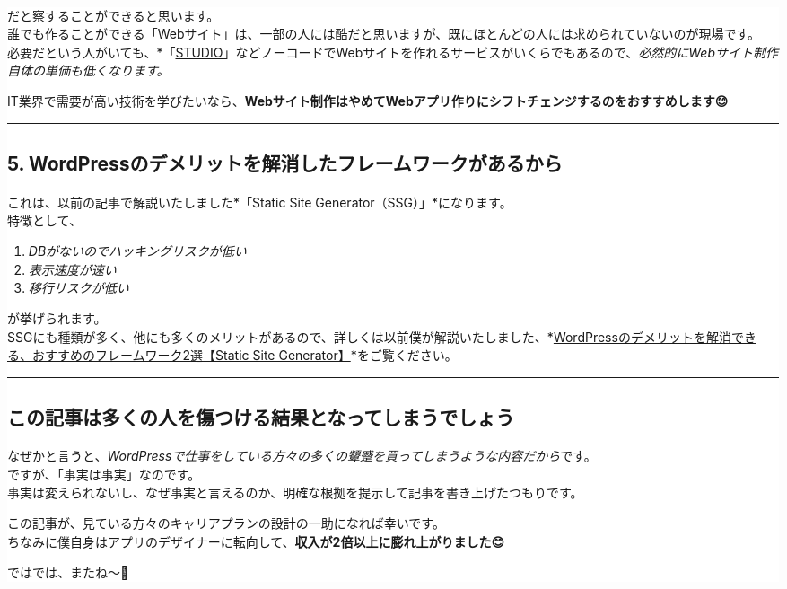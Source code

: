 だと察することができると思います。  
誰でも作ることができる「Webサイト」は、一部の人には酷だと思いますが、既にほとんどの人には求められていないのが現場です。  
必要だという人がいても、*「[STUDIO](https://studio.design/ja)」などノーコードでWebサイトを作れるサービスがいくらでもあるので、*必然的にWebサイト制作自体の単価も低くなります。*

IT業界で需要が高い技術を学びたいなら、**Webサイト制作はやめてWebアプリ作りにシフトチェンジするのをおすすめします😊**

---

## 5. WordPressのデメリットを解消したフレームワークがあるから

これは、以前の記事で解説いたしました*「Static Site Generator（SSG）」*になります。  
特徴として、

1. *DBがないのでハッキングリスクが低い*
2. *表示速度が速い*
3. *移行リスクが低い*

が挙げられます。  
SSGにも種類が多く、他にも多くのメリットがあるので、詳しくは以前僕が解説いたしました、*[WordPressのデメリットを解消できる、おすすめのフレームワーク2選【Static Site Generator】](/wordpress/demerit_resolution)*をご覧ください。

---

## この記事は多くの人を傷つける結果となってしまうでしょう

なぜかと言うと、*WordPressで仕事をしている方々の多くの顰蹙を買ってしまうような内容だから*です。  
ですが、「事実は事実」なのです。  
事実は変えられないし、なぜ事実と言えるのか、明確な根拠を提示して記事を書き上げたつもりです。

この記事が、見ている方々のキャリアプランの設計の一助になれば幸いです。  
ちなみに僕自身はアプリのデザイナーに転向して、**収入が2倍以上に膨れ上がりました😊**

ではでは、またね〜🤗
